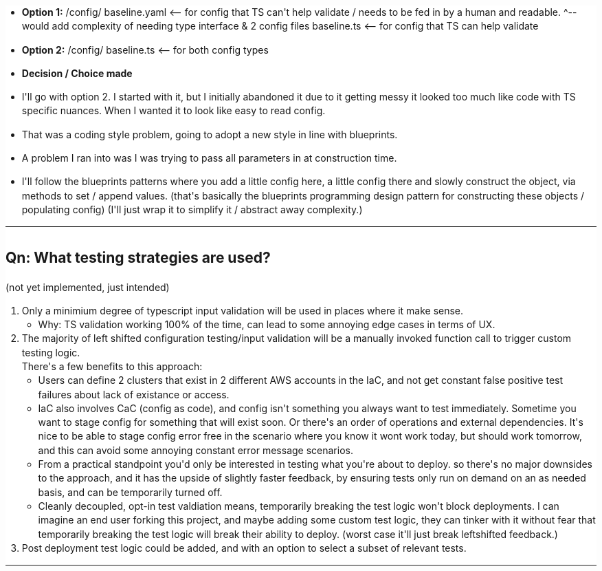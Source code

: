 * **Option 1:**
/config/
baseline.yaml  <-- for config that TS can't help validate / needs to be fed in by a human and readable.
                   ^-- would add complexity of needing type interface & 2 config files
baseline.ts    <-- for config that TS can help validate

* **Option 2:**
/config/
baseline.ts    <-- for both config types

* **Decision / Choice made**
* I'll go with option 2. I started with it, but I initially abandoned it due to it getting messy
  it looked too much like code with TS specific nuances. When I wanted it to look like easy to read config.
* That was a coding style problem, going to adopt a new style in line with blueprints.
* A problem I ran into was I was trying to pass all parameters in at construction time.
* I'll follow the blueprints patterns where you add a little config here, a little config there
  and slowly construct the object, via methods to set / append values.
  (that's basically the blueprints programming design pattern for constructing these objects / populating config)
  (I'll just wrap it to simplify it / abstract away complexity.)

---------------------------------------------------------------------------------------------------------

## Qn: What testing strategies are used?
(not yet implemented, just intended)
1. Only a minimium degree of typescript input validation will be used in places where it make sense.  
   * Why: TS validation working 100% of the time, can lead to some annoying edge cases in terms of UX.
2. The majority of left shifted configuration testing/input validation will be a manually invoked
   function call to trigger custom testing logic.  
   There's a few benefits to this approach:  
   * Users can define 2 clusters that exist in 2 different AWS accounts in the IaC, and not get constant
     false positive test failures about lack of existance or access.
   * IaC also involves CaC (config as code), and config isn't something you always want to test
     immediately. Sometime you want to stage config for something that will exist soon. Or there's an
     order of operations and external dependencies. It's nice to be able to stage config error free
     in the scenario where you know it wont work today, but should work tomorrow, and this can avoid
     some annoying constant error message scenarios.
   * From a practical standpoint you'd only be interested in testing what you're about to deploy.
     so there's no major downsides to the approach, and it has the upside of slightly faster feedback,
     by ensuring tests only run on demand on an as needed basis, and can be temporarily turned off.
   * Cleanly decoupled, opt-in test valdiation means, temporarily breaking the test logic won't block
     deployments. I can imagine an end user forking this project, and maybe adding some custom test
     logic, they can tinker with it without fear that temporarily breaking the test logic will break
     their ability to deploy. (worst case it'll just break leftshifted feedback.)
3. Post deployment test logic could be added, and with an option to select a subset of relevant tests.

---------------------------------------------------------------------------------------------------------
